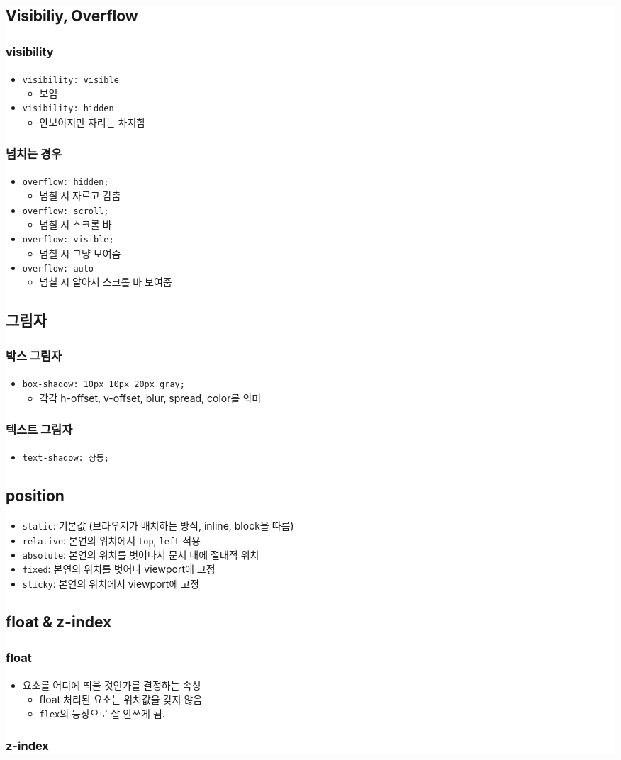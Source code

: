 ## Visibiliy, Overflow

### visibility

- `visibility: visible`
	- 보임
- `visibility: hidden`
	- 안보이지만 자리는 차지함


### 넘치는 경우

- `overflow: hidden;`
	- 넘칠 시 자르고 감춤
- `overflow: scroll;`
	- 넘칠 시 스크롤 바
- `overflow: visible;`
	- 넘칠 시 그냥 보여줌
- `overflow: auto`
	- 넘칠 시 알아서 스크롤 바 보여줌 

## 그림자

### 박스 그림자

- `box-shadow: 10px 10px 20px gray;`
	- 각각 h-offset, v-offset, blur, spread, color를 의미

### 텍스트 그림자

- `text-shadow: 상동;`

## position

- `static`: 기본값 (브라우저가 배치하는 방식, inline, block을 따름)
- `relative`: 본연의 위치에서 `top`, `left` 적용
- `absolute`: 본연의 위치를 벗어나서 문서 내에 절대적 위치
- `fixed`: 본연의 위치를 벗어나 viewport에 고정
- `sticky`: 본연의 위치에서 viewport에 고정

## float & z-index

### float 

- 요소를 어디에 띄울 것인가를 결정하는 속성
	- float 처리된 요소는 위치값을 갖지 않음
	- `flex`의 등장으로 잘 안쓰게 됨.

### z-index
